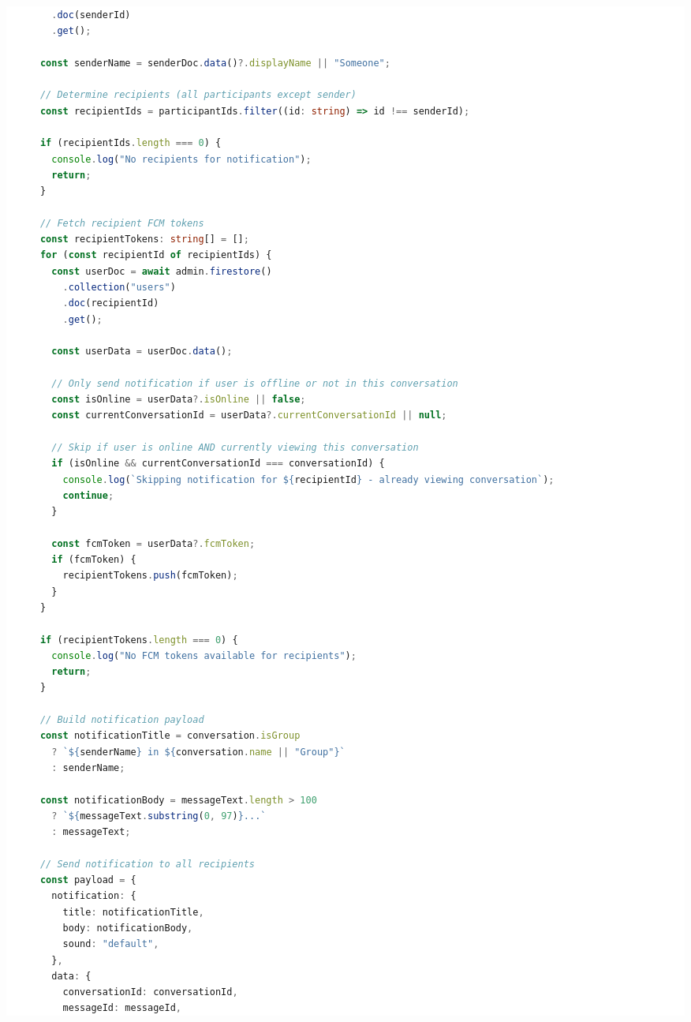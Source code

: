 ```typescript
        .doc(senderId)
        .get();

      const senderName = senderDoc.data()?.displayName || "Someone";

      // Determine recipients (all participants except sender)
      const recipientIds = participantIds.filter((id: string) => id !== senderId);

      if (recipientIds.length === 0) {
        console.log("No recipients for notification");
        return;
      }

      // Fetch recipient FCM tokens
      const recipientTokens: string[] = [];
      for (const recipientId of recipientIds) {
        const userDoc = await admin.firestore()
          .collection("users")
          .doc(recipientId)
          .get();

        const userData = userDoc.data();
        
        // Only send notification if user is offline or not in this conversation
        const isOnline = userData?.isOnline || false;
        const currentConversationId = userData?.currentConversationId || null;
        
        // Skip if user is online AND currently viewing this conversation
        if (isOnline && currentConversationId === conversationId) {
          console.log(`Skipping notification for ${recipientId} - already viewing conversation`);
          continue;
        }

        const fcmToken = userData?.fcmToken;
        if (fcmToken) {
          recipientTokens.push(fcmToken);
        }
      }

      if (recipientTokens.length === 0) {
        console.log("No FCM tokens available for recipients");
        return;
      }

      // Build notification payload
      const notificationTitle = conversation.isGroup 
        ? `${senderName} in ${conversation.name || "Group"}`
        : senderName;

      const notificationBody = messageText.length > 100 
        ? `${messageText.substring(0, 97)}...` 
        : messageText;

      // Send notification to all recipients
      const payload = {
        notification: {
          title: notificationTitle,
          body: notificationBody,
          sound: "default",
        },
        data: {
          conversationId: conversationId,
          messageId: messageId,
```